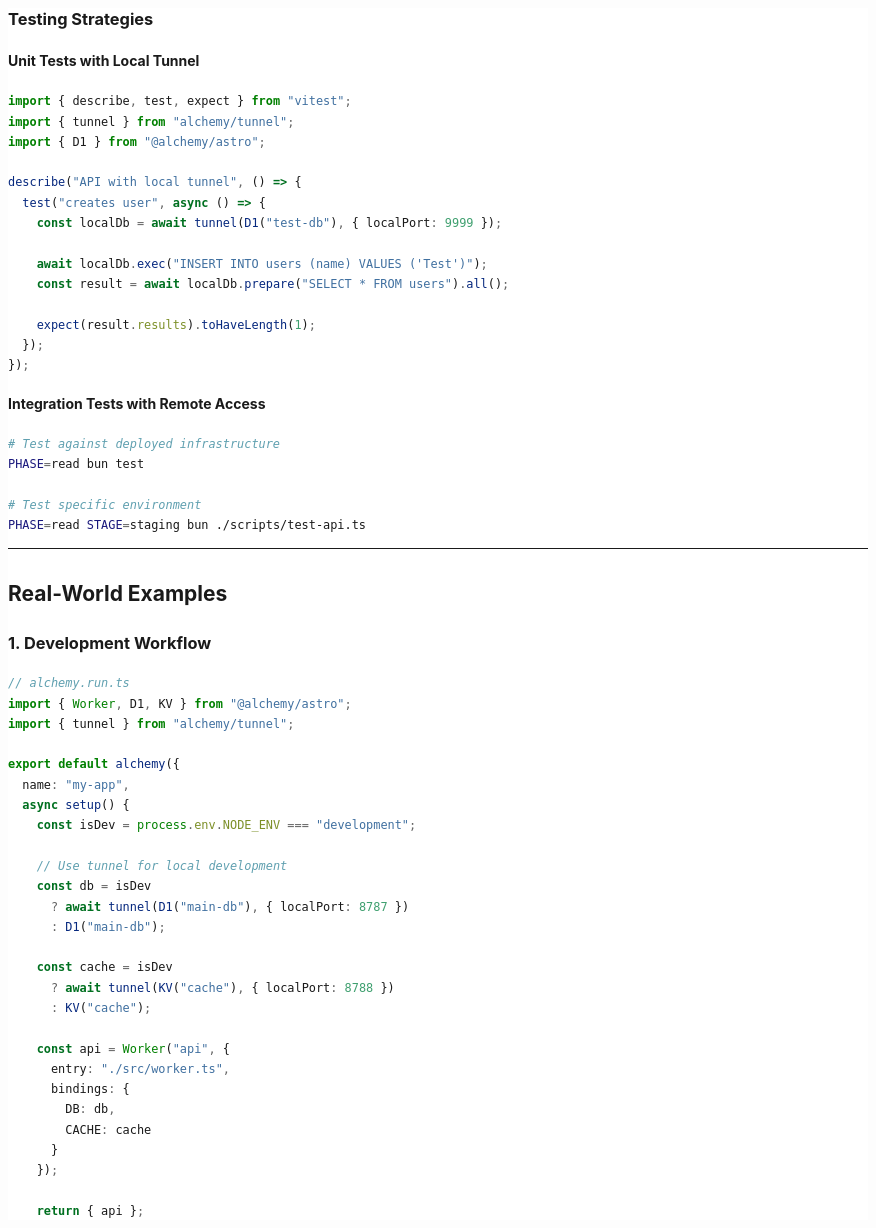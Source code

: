 ### Testing Strategies

#### Unit Tests with Local Tunnel

```typescript
import { describe, test, expect } from "vitest";
import { tunnel } from "alchemy/tunnel";
import { D1 } from "@alchemy/astro";

describe("API with local tunnel", () => {
  test("creates user", async () => {
    const localDb = await tunnel(D1("test-db"), { localPort: 9999 });
    
    await localDb.exec("INSERT INTO users (name) VALUES ('Test')");
    const result = await localDb.prepare("SELECT * FROM users").all();
    
    expect(result.results).toHaveLength(1);
  });
});
```

#### Integration Tests with Remote Access

```bash
# Test against deployed infrastructure
PHASE=read bun test

# Test specific environment
PHASE=read STAGE=staging bun ./scripts/test-api.ts
```

---

## Real-World Examples

### 1. Development Workflow

```typescript
// alchemy.run.ts
import { Worker, D1, KV } from "@alchemy/astro";
import { tunnel } from "alchemy/tunnel";

export default alchemy({
  name: "my-app",
  async setup() {
    const isDev = process.env.NODE_ENV === "development";
    
    // Use tunnel for local development
    const db = isDev 
      ? await tunnel(D1("main-db"), { localPort: 8787 })
      : D1("main-db");
    
    const cache = isDev
      ? await tunnel(KV("cache"), { localPort: 8788 })
      : KV("cache");
    
    const api = Worker("api", {
      entry: "./src/worker.ts",
      bindings: { 
        DB: db,
        CACHE: cache
      }
    });
    
    return { api };
```